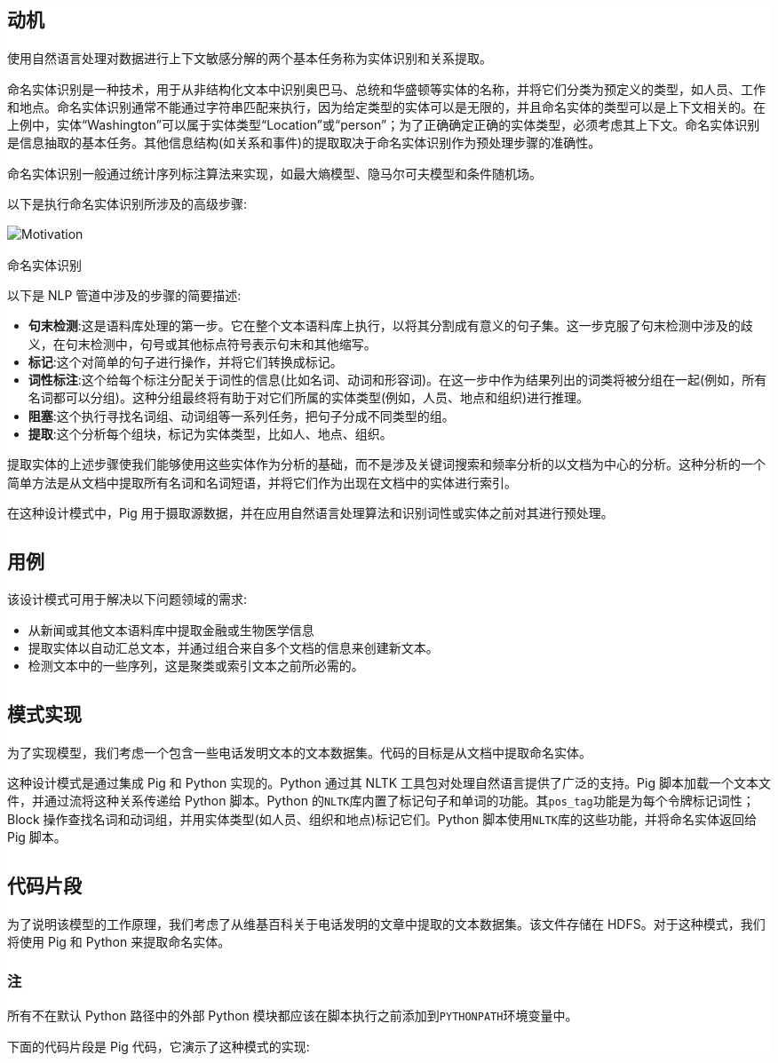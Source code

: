 ## 动机

使用自然语言处理对数据进行上下文敏感分解的两个基本任务称为实体识别和关系提取。

命名实体识别是一种技术，用于从非结构化文本中识别奥巴马、总统和华盛顿等实体的名称，并将它们分类为预定义的类型，如人员、工作和地点。命名实体识别通常不能通过字符串匹配来执行，因为给定类型的实体可以是无限的，并且命名实体的类型可以是上下文相关的。在上例中，实体“Washington”可以属于实体类型“Location”或“person”；为了正确确定正确的实体类型，必须考虑其上下文。命名实体识别是信息抽取的基本任务。其他信息结构(如关系和事件)的提取取决于命名实体识别作为预处理步骤的准确性。

命名实体识别一般通过统计序列标注算法来实现，如最大熵模型、隐马尔可夫模型和条件随机场。

以下是执行命名实体识别所涉及的高级步骤:

![Motivation](graphics/5556OS_07_03.jpg)

命名实体识别

以下是 NLP 管道中涉及的步骤的简要描述:

*   **句末检测**:这是语料库处理的第一步。它在整个文本语料库上执行，以将其分割成有意义的句子集。这一步克服了句末检测中涉及的歧义，在句末检测中，句号或其他标点符号表示句末和其他缩写。
*   **标记**:这个对简单的句子进行操作，并将它们转换成标记。
*   **词性标注**:这个给每个标注分配关于词性的信息(比如名词、动词和形容词)。在这一步中作为结果列出的词类将被分组在一起(例如，所有名词都可以分组)。这种分组最终将有助于对它们所属的实体类型(例如，人员、地点和组织)进行推理。
*   **阻塞**:这个执行寻找名词组、动词组等一系列任务，把句子分成不同类型的组。
*   **提取**:这个分析每个组块，标记为实体类型，比如人、地点、组织。

提取实体的上述步骤使我们能够使用这些实体作为分析的基础，而不是涉及关键词搜索和频率分析的以文档为中心的分析。这种分析的一个简单方法是从文档中提取所有名词和名词短语，并将它们作为出现在文档中的实体进行索引。

在这种设计模式中，Pig 用于摄取源数据，并在应用自然语言处理算法和识别词性或实体之前对其进行预处理。

## 用例

该设计模式可用于解决以下问题领域的需求:

*   从新闻或其他文本语料库中提取金融或生物医学信息
*   提取实体以自动汇总文本，并通过组合来自多个文档的信息来创建新文本。
*   检测文本中的一些序列，这是聚类或索引文本之前所必需的。

## 模式实现

为了实现模型，我们考虑一个包含一些电话发明文本的文本数据集。代码的目标是从文档中提取命名实体。

这种设计模式是通过集成 Pig 和 Python 实现的。Python 通过其 NLTK 工具包对处理自然语言提供了广泛的支持。Pig 脚本加载一个文本文件，并通过流将这种关系传递给 Python 脚本。Python 的`NLTK`库内置了标记句子和单词的功能。其`pos_tag`功能是为每个令牌标记词性；Block 操作查找名词和动词组，并用实体类型(如人员、组织和地点)标记它们。Python 脚本使用`NLTK`库的这些功能，并将命名实体返回给 Pig 脚本。

## 代码片段

为了说明该模型的工作原理，我们考虑了从维基百科关于电话发明的文章中提取的文本数据集。该文件存储在 HDFS。对于这种模式，我们将使用 Pig 和 Python 来提取命名实体。

### 注

所有不在默认 Python 路径中的外部 Python 模块都应该在脚本执行之前添加到`PYTHONPATH`环境变量中。

下面的代码片段是 Pig 代码，它演示了这种模式的实现:
